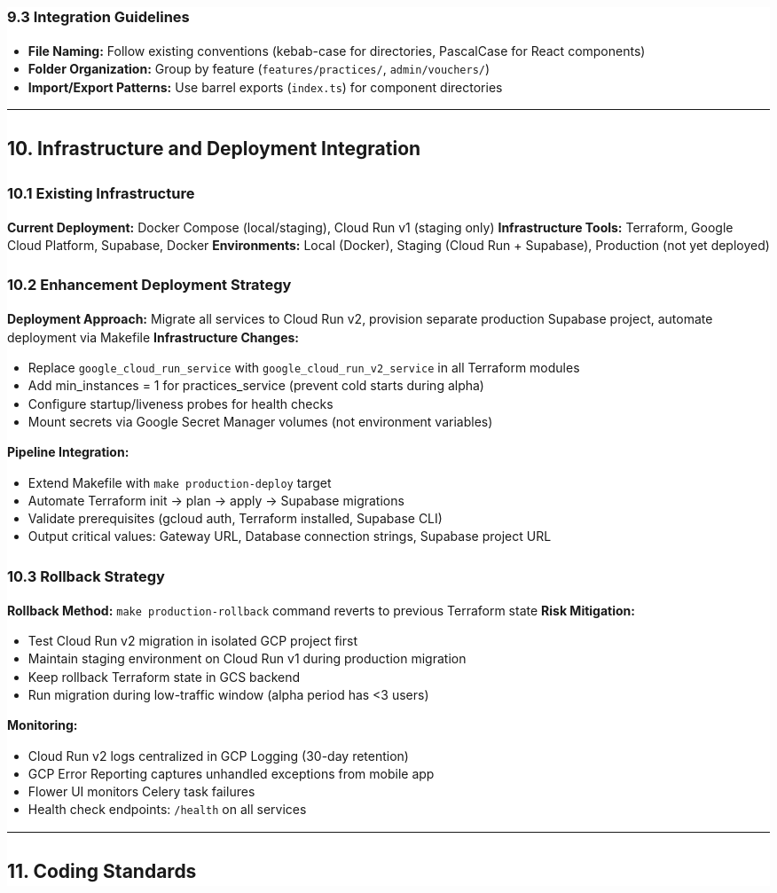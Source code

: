 ### 9.3 Integration Guidelines

- **File Naming:** Follow existing conventions (kebab-case for directories, PascalCase for React components)
- **Folder Organization:** Group by feature (`features/practices/`, `admin/vouchers/`)
- **Import/Export Patterns:** Use barrel exports (`index.ts`) for component directories

---

## 10. Infrastructure and Deployment Integration

### 10.1 Existing Infrastructure

**Current Deployment:** Docker Compose (local/staging), Cloud Run v1 (staging only)
**Infrastructure Tools:** Terraform, Google Cloud Platform, Supabase, Docker
**Environments:** Local (Docker), Staging (Cloud Run + Supabase), Production (not yet deployed)

### 10.2 Enhancement Deployment Strategy

**Deployment Approach:** Migrate all services to Cloud Run v2, provision separate production Supabase project, automate deployment via Makefile
**Infrastructure Changes:**
- Replace `google_cloud_run_service` with `google_cloud_run_v2_service` in all Terraform modules
- Add min_instances = 1 for practices_service (prevent cold starts during alpha)
- Configure startup/liveness probes for health checks
- Mount secrets via Google Secret Manager volumes (not environment variables)

**Pipeline Integration:**
- Extend Makefile with `make production-deploy` target
- Automate Terraform init → plan → apply → Supabase migrations
- Validate prerequisites (gcloud auth, Terraform installed, Supabase CLI)
- Output critical values: Gateway URL, Database connection strings, Supabase project URL

### 10.3 Rollback Strategy

**Rollback Method:** `make production-rollback` command reverts to previous Terraform state
**Risk Mitigation:**
- Test Cloud Run v2 migration in isolated GCP project first
- Maintain staging environment on Cloud Run v1 during production migration
- Keep rollback Terraform state in GCS backend
- Run migration during low-traffic window (alpha period has <3 users)

**Monitoring:**
- Cloud Run v2 logs centralized in GCP Logging (30-day retention)
- GCP Error Reporting captures unhandled exceptions from mobile app
- Flower UI monitors Celery task failures
- Health check endpoints: `/health` on all services

---

## 11. Coding Standards
